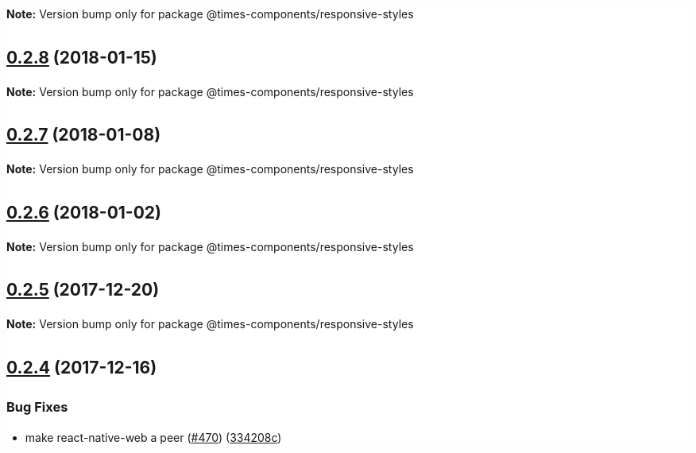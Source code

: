 


**Note:** Version bump only for package @times-components/responsive-styles

<a name="0.2.8"></a>
## [0.2.8](https://github.com/newsuk/times-components/compare/@times-components/responsive-styles@0.2.7...@times-components/responsive-styles@0.2.8) (2018-01-15)




**Note:** Version bump only for package @times-components/responsive-styles

<a name="0.2.7"></a>
## [0.2.7](https://github.com/newsuk/times-components/compare/@times-components/responsive-styles@0.2.6...@times-components/responsive-styles@0.2.7) (2018-01-08)




**Note:** Version bump only for package @times-components/responsive-styles

<a name="0.2.6"></a>
## [0.2.6](https://github.com/newsuk/times-components/compare/@times-components/responsive-styles@0.2.5...@times-components/responsive-styles@0.2.6) (2018-01-02)




**Note:** Version bump only for package @times-components/responsive-styles

<a name="0.2.5"></a>
## [0.2.5](https://github.com/newsuk/times-components/compare/@times-components/responsive-styles@0.2.4...@times-components/responsive-styles@0.2.5) (2017-12-20)




**Note:** Version bump only for package @times-components/responsive-styles

<a name="0.2.4"></a>
## [0.2.4](https://github.com/newsuk/times-components/compare/@times-components/responsive-styles@0.2.2...@times-components/responsive-styles@0.2.4) (2017-12-16)


### Bug Fixes

* make react-native-web a peer ([#470](https://github.com/newsuk/times-components/issues/470)) ([334208c](https://github.com/newsuk/times-components/commit/334208c))


